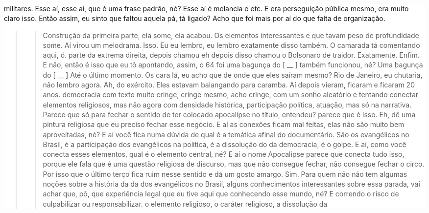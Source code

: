 militares. Esse aí, esse aí, que é uma
frase padrão, né? Esse aí é melancia e
etc.
E era perseguição pública mesmo, era
muito claro isso. Então assim, eu sinto
que faltou aquela pá, tá ligado?
Acho que foi mais por aí do que falta de
organização.
>> Construção da primeira parte, ela some,
ela acabou. Os elementos interessantes e
que tavam peso de profundidade some. Aí
virou um melodrama.
>> Isso. Eu eu lembro, eu lembro exatamente
disso também. O camarada tá comentando
aqui, ó. parte da extrema direita,
depois chamou eh depois disso chamou o
Bolsonaro de traidor. Exatamente.
Enfim. E não, então é isso que eu tô
apontando, assim, o 64 foi uma bagunça
do [ __ ] também funcionou, né? Uma
bagunça do [ __ ] Até o último
momento. Os cara lá, eu acho que de onde
que eles saíram mesmo? Rio de Janeiro,
eu chutaria, não lembro agora. Ah, do
exército. Eles estavam balangando para
caramba. Aí depois vieram, ficaram e
ficaram 20 anos.
democracia com texto muito cringe,
cringe mesmo, acho cringe, com um sonho
aleatório e tentando conectar elementos
religiosos, mas não agora com densidade
histórica, participação política,
atuação, mas só na narrativa. Parece que
só para fechar o sentido de ter colocado
apocalipse no título, entendeu?
parece que é isso. Eh, dê uma pintura
religiosa que eu preciso fechar esse
negócio. E aí as conexões ficam mal
feitas, elas não são muito bem
aproveitadas, né? E aí você fica numa
dúvida de qual é a temática afinal do
documentário. São os evangélicos no
Brasil,
é a participação dos evangélicos na
política, é a dissolução do da
democracia, é o golpe.
E aí, como você conecta esses elementos,
qual é o elemento central, né? E aí o
nome Apocalipse parece que conecta tudo
isso, porque ele fala que é uma questão
religiosa de discurso, mas que não
consegue fechar, não consegue fechar o
circo. Por isso que o último terço fica
ruim nesse sentido e dá um gosto amargo.
Sim. Para quem não não tem algumas
noções sobre a história da da dos
evangélicos no Brasil, alguns
conhecimentos interessantes sobre essa
parada, vai achar que, pô, que
experiência legal que eu tive aqui que
conhecendo esse mundo, né? E correndo o
risco de culpabilizar ou
responsabilizar. o elemento religioso, o
caráter religioso, a dissolução da